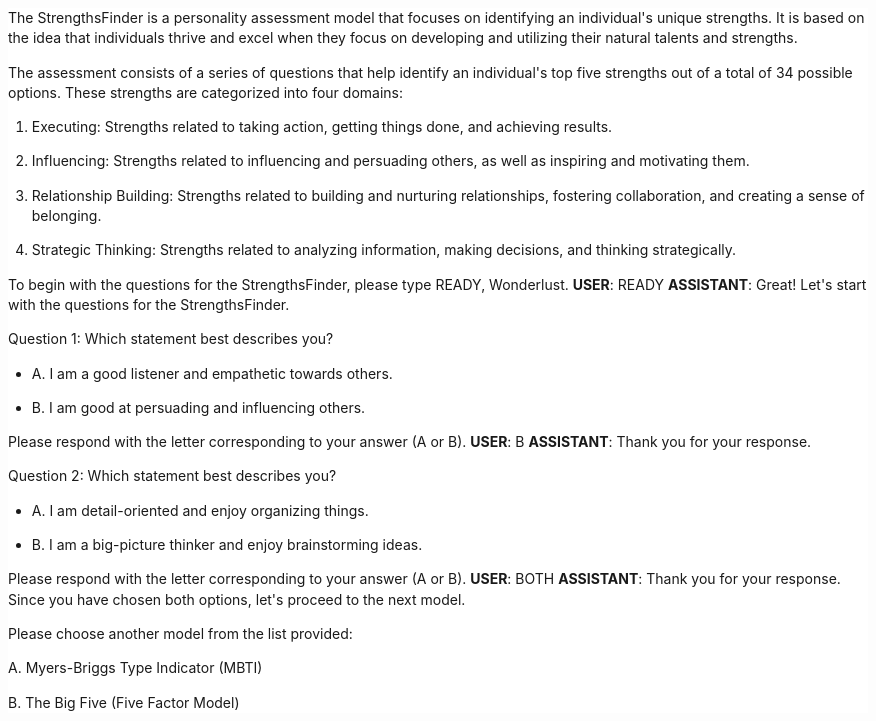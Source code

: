 The StrengthsFinder is a personality assessment model that focuses on identifying an individual's unique strengths. It is based on the idea that individuals thrive and excel when they focus on developing and utilizing their natural talents and strengths.



The assessment consists of a series of questions that help identify an individual's top five strengths out of a total of 34 possible options. These strengths are categorized into four domains:



1. Executing: Strengths related to taking action, getting things done, and achieving results.

2. Influencing: Strengths related to influencing and persuading others, as well as inspiring and motivating them.

3. Relationship Building: Strengths related to building and nurturing relationships, fostering collaboration, and creating a sense of belonging.

4. Strategic Thinking: Strengths related to analyzing information, making decisions, and thinking strategically.



To begin with the questions for the StrengthsFinder, please type READY, Wonderlust.
**USER**: READY
**ASSISTANT**: Great! Let's start with the questions for the StrengthsFinder.



Question 1: Which statement best describes you?

- A. I am a good listener and empathetic towards others.

- B. I am good at persuading and influencing others.



Please respond with the letter corresponding to your answer (A or B).
**USER**: B
**ASSISTANT**: Thank you for your response.



Question 2: Which statement best describes you?

- A. I am detail-oriented and enjoy organizing things.

- B. I am a big-picture thinker and enjoy brainstorming ideas.



Please respond with the letter corresponding to your answer (A or B).
**USER**: BOTH
**ASSISTANT**: Thank you for your response. Since you have chosen both options, let's proceed to the next model.



Please choose another model from the list provided:



A. Myers-Briggs Type Indicator (MBTI)

B. The Big Five (Five Factor Model)
